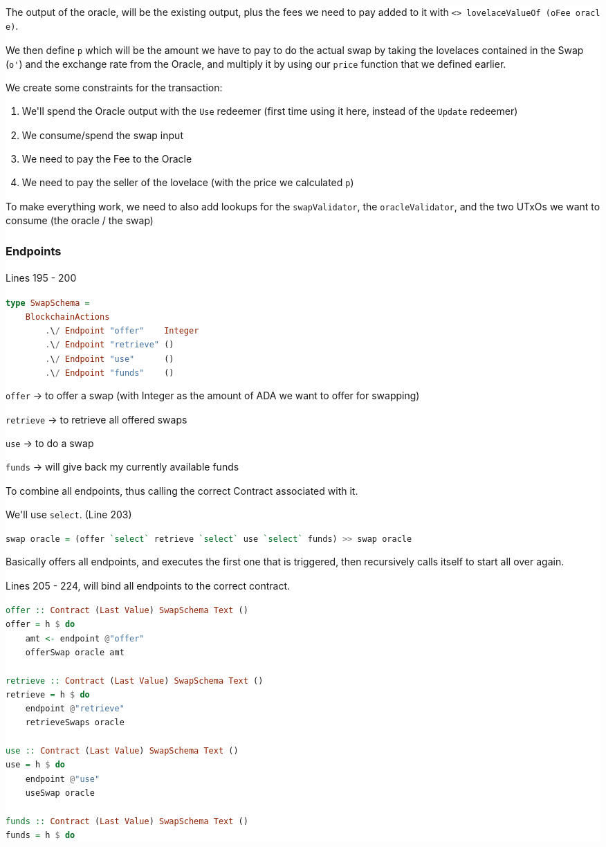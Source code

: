 The output of the oracle, will be the existing output, plus the fees we need to pay added to it with `<> lovelaceValueOf (oFee oracle)`.

We then define `p` which will be the amount we have to pay to do the actual swap by taking the lovelaces contained in the Swap (`o'`) and the exchange rate from the Oracle, and multiply it by using our `price` function that we defined earlier.

We create some constraints for the transaction:

1. We'll spend the Oracle output with the `Use` redeemer (first time using it here, instead of the `Update` redeemer)

2. We consume/spend the swap input

3. We need to pay the Fee to the Oracle

4. We need to pay the seller of the lovelace (with the price we calculated `p`)

To make everything work, we need to also add lookups for the `swapValidator`, the `oracleValidator`, and the two UTxOs we want to consume (the oracle / the swap)

### Endpoints

Lines 195 - 200

```haskell
type SwapSchema =
    BlockchainActions
        .\/ Endpoint "offer"    Integer
        .\/ Endpoint "retrieve" ()
        .\/ Endpoint "use"      ()
        .\/ Endpoint "funds"    ()
```

`offer` -> to offer a swap (with Integer as the amount of ADA we want to offer for swapping)

`retrieve` -> to retrieve all offered swaps

`use` -> to do a swap

`funds` -> will give back my currently available funds

To combine all endpoints, thus calling the correct Contract associated with it.

We'll use `select`. (Line 203)

```haskell
swap oracle = (offer `select` retrieve `select` use `select` funds) >> swap oracle
```

Basically offers all endpoints, and executes the first one that is triggered, then recursively calls itself to start all over again.

Lines 205 - 224, will bind all endpoints to the correct contract.

```haskell
offer :: Contract (Last Value) SwapSchema Text ()
offer = h $ do
    amt <- endpoint @"offer"
    offerSwap oracle amt

retrieve :: Contract (Last Value) SwapSchema Text ()
retrieve = h $ do
    endpoint @"retrieve"
    retrieveSwaps oracle

use :: Contract (Last Value) SwapSchema Text ()
use = h $ do
    endpoint @"use"
    useSwap oracle

funds :: Contract (Last Value) SwapSchema Text ()
funds = h $ do
```